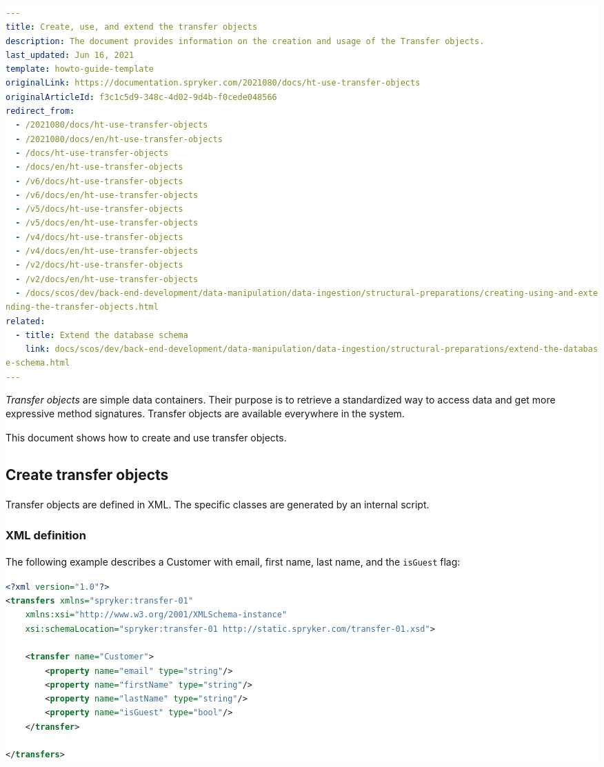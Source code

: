 ```yaml
---
title: Create, use, and extend the transfer objects
description: The document provides information on the creation and usage of the Transfer objects.
last_updated: Jun 16, 2021
template: howto-guide-template
originalLink: https://documentation.spryker.com/2021080/docs/ht-use-transfer-objects
originalArticleId: f3c1c5d9-348c-4d02-9d4b-f0cede048566
redirect_from:
  - /2021080/docs/ht-use-transfer-objects
  - /2021080/docs/en/ht-use-transfer-objects
  - /docs/ht-use-transfer-objects
  - /docs/en/ht-use-transfer-objects
  - /v6/docs/ht-use-transfer-objects
  - /v6/docs/en/ht-use-transfer-objects
  - /v5/docs/ht-use-transfer-objects
  - /v5/docs/en/ht-use-transfer-objects
  - /v4/docs/ht-use-transfer-objects
  - /v4/docs/en/ht-use-transfer-objects
  - /v2/docs/ht-use-transfer-objects
  - /v2/docs/en/ht-use-transfer-objects
  - /docs/scos/dev/back-end-development/data-manipulation/data-ingestion/structural-preparations/creating-using-and-extending-the-transfer-objects.html
related:
  - title: Extend the database schema
    link: docs/scos/dev/back-end-development/data-manipulation/data-ingestion/structural-preparations/extend-the-database-schema.html
---
```


_Transfer objects_ are simple data containers. Their purpose is to retrieve a standardized way to access data and get more expressive method signatures. Transfer objects are available everywhere in the system.

This document shows how to create and use transfer objects.

## Create transfer objects

Transfer objects are defined in XML. The specific classes are generated by an internal script.

### XML definition

The following example describes a Customer with email, first name, last name, and the `isGuest` flag:

```xml
<?xml version="1.0"?>
<transfers xmlns="spryker:transfer-01"
    xmlns:xsi="http://www.w3.org/2001/XMLSchema-instance"
    xsi:schemaLocation="spryker:transfer-01 http://static.spryker.com/transfer-01.xsd">

    <transfer name="Customer">
        <property name="email" type="string"/>
        <property name="firstName" type="string"/>
        <property name="lastName" type="string"/>
        <property name="isGuest" type="bool"/>
    </transfer>

</transfers>
```
